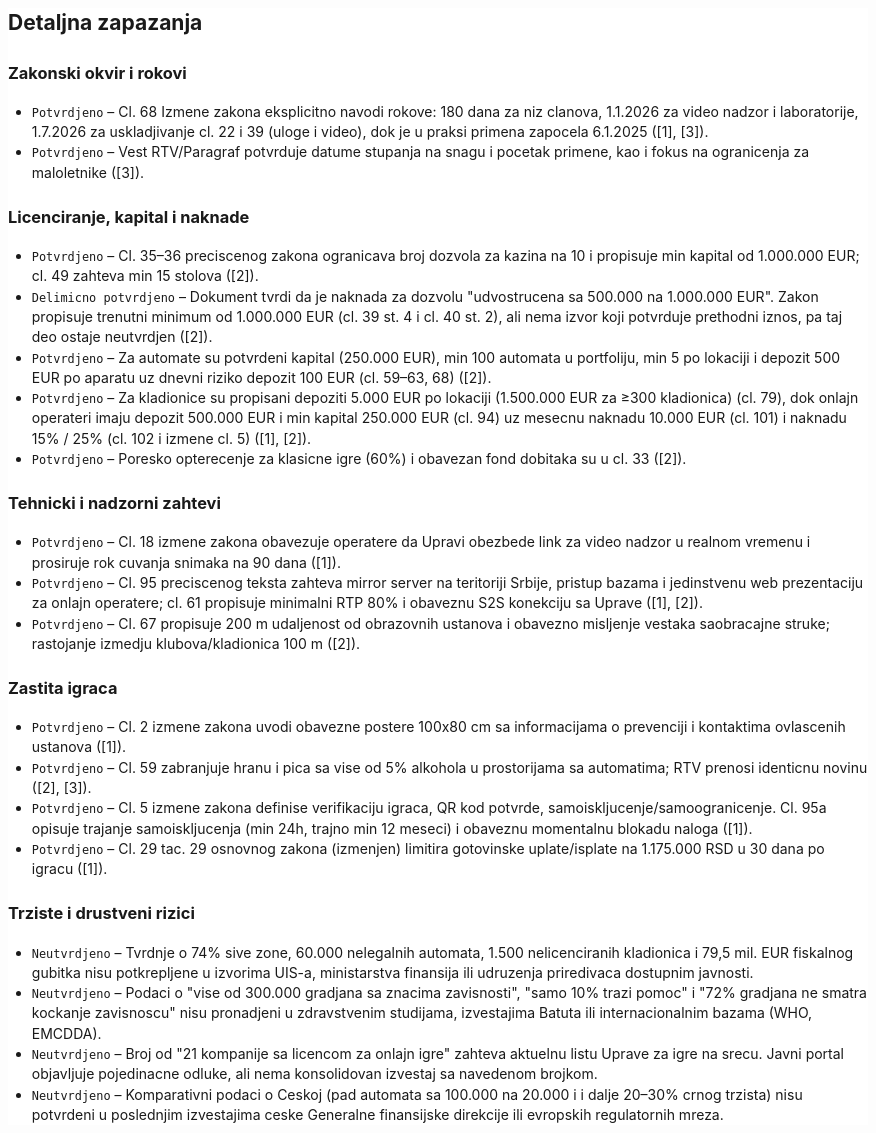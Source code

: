 ## Detaljna zapazanja

### Zakonski okvir i rokovi
- `Potvrdjeno` – Cl. 68 Izmene zakona eksplicitno navodi rokove: 180 dana za niz clanova, 1.1.2026 za video nadzor i laboratorije, 1.7.2026 za uskladjivanje cl. 22 i 39 (uloge i video), dok je u praksi primena zapocela 6.1.2025 ([1], [3]).
- `Potvrdjeno` – Vest RTV/Paragraf potvrduje datume stupanja na snagu i pocetak primene, kao i fokus na ogranicenja za maloletnike ([3]).

### Licenciranje, kapital i naknade
- `Potvrdjeno` – Cl. 35–36 preciscenog zakona ogranicava broj dozvola za kazina na 10 i propisuje min kapital od 1.000.000 EUR; cl. 49 zahteva min 15 stolova ([2]).
- `Delimicno potvrdjeno` – Dokument tvrdi da je naknada za dozvolu "udvostrucena sa 500.000 na 1.000.000 EUR". Zakon propisuje trenutni minimum od 1.000.000 EUR (cl. 39 st. 4 i cl. 40 st. 2), ali nema izvor koji potvrduje prethodni iznos, pa taj deo ostaje neutvrdjen ([2]).
- `Potvrdjeno` – Za automate su potvrdeni kapital (250.000 EUR), min 100 automata u portfoliju, min 5 po lokaciji i depozit 500 EUR po aparatu uz dnevni riziko depozit 100 EUR (cl. 59–63, 68) ([2]).
- `Potvrdjeno` – Za kladionice su propisani depoziti 5.000 EUR po lokaciji (1.500.000 EUR za ≥300 kladionica) (cl. 79), dok onlajn operateri imaju depozit 500.000 EUR i min kapital 250.000 EUR (cl. 94) uz mesecnu naknadu 10.000 EUR (cl. 101) i naknadu 15% / 25% (cl. 102 i izmene cl. 5) ([1], [2]).
- `Potvrdjeno` – Poresko opterecenje za klasicne igre (60%) i obavezan fond dobitaka su u cl. 33 ([2]).

### Tehnicki i nadzorni zahtevi
- `Potvrdjeno` – Cl. 18 izmene zakona obavezuje operatere da Upravi obezbede link za video nadzor u realnom vremenu i prosiruje rok cuvanja snimaka na 90 dana ([1]).
- `Potvrdjeno` – Cl. 95 preciscenog teksta zahteva mirror server na teritoriji Srbije, pristup bazama i jedinstvenu web prezentaciju za onlajn operatere; cl. 61 propisuje minimalni RTP 80% i obaveznu S2S konekciju sa Uprave ([1], [2]).
- `Potvrdjeno` – Cl. 67 propisuje 200 m udaljenost od obrazovnih ustanova i obavezno misljenje vestaka saobracajne struke; rastojanje izmedju klubova/kladionica 100 m ([2]).

### Zastita igraca
- `Potvrdjeno` – Cl. 2 izmene zakona uvodi obavezne postere 100x80 cm sa informacijama o prevenciji i kontaktima ovlascenih ustanova ([1]).
- `Potvrdjeno` – Cl. 59 zabranjuje hranu i pica sa vise od 5% alkohola u prostorijama sa automatima; RTV prenosi identicnu novinu ([2], [3]).
- `Potvrdjeno` – Cl. 5 izmene zakona definise verifikaciju igraca, QR kod potvrde, samoiskljucenje/samoogranicenje. Cl. 95a opisuje trajanje samoiskljucenja (min 24h, trajno min 12 meseci) i obaveznu momentalnu blokadu naloga ([1]).
- `Potvrdjeno` – Cl. 29 tac. 29 osnovnog zakona (izmenjen) limitira gotovinske uplate/isplate na 1.175.000 RSD u 30 dana po igracu ([1]).

### Trziste i drustveni rizici
- `Neutvrdjeno` – Tvrdnje o 74% sive zone, 60.000 nelegalnih automata, 1.500 nelicenciranih kladionica i 79,5 mil. EUR fiskalnog gubitka nisu potkrepljene u izvorima UIS-a, ministarstva finansija ili udruzenja priredivaca dostupnim javnosti.
- `Neutvrdjeno` – Podaci o "vise od 300.000 gradjana sa znacima zavisnosti", "samo 10% trazi pomoc" i "72% gradjana ne smatra kockanje zavisnoscu" nisu pronadjeni u zdravstvenim studijama, izvestajima Batuta ili internacionalnim bazama (WHO, EMCDDA).
- `Neutvrdjeno` – Broj od "21 kompanije sa licencom za onlajn igre" zahteva aktuelnu listu Uprave za igre na srecu. Javni portal objavljuje pojedinacne odluke, ali nema konsolidovan izvestaj sa navedenom brojkom.
- `Neutvrdjeno` – Komparativni podaci o Ceskoj (pad automata sa 100.000 na 20.000 i i dalje 20–30% crnog trzista) nisu potvrdeni u poslednjim izvestajima ceske Generalne finansijske direkcije ili evropskih regulatornih mreza.
